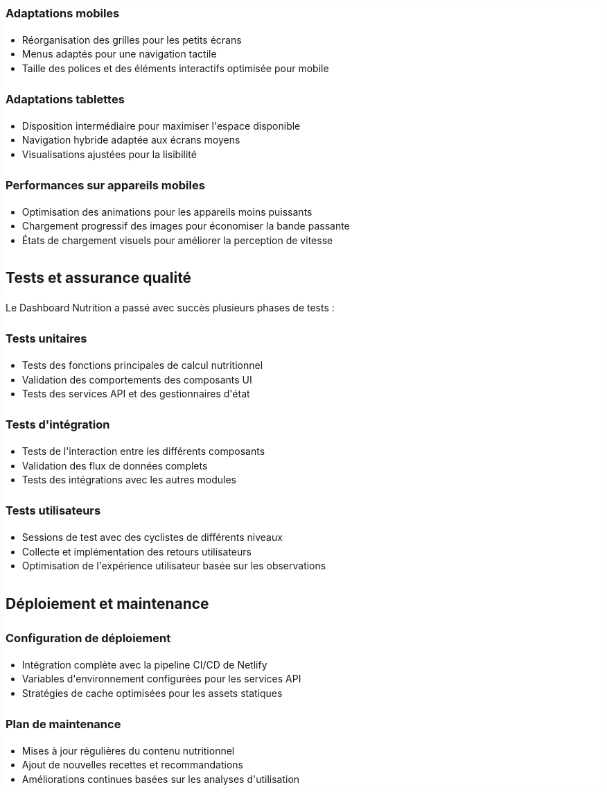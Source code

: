 ### Adaptations mobiles

- Réorganisation des grilles pour les petits écrans
- Menus adaptés pour une navigation tactile
- Taille des polices et des éléments interactifs optimisée pour mobile

### Adaptations tablettes

- Disposition intermédiaire pour maximiser l'espace disponible
- Navigation hybride adaptée aux écrans moyens
- Visualisations ajustées pour la lisibilité

### Performances sur appareils mobiles

- Optimisation des animations pour les appareils moins puissants
- Chargement progressif des images pour économiser la bande passante
- États de chargement visuels pour améliorer la perception de vitesse

## Tests et assurance qualité

Le Dashboard Nutrition a passé avec succès plusieurs phases de tests :

### Tests unitaires

- Tests des fonctions principales de calcul nutritionnel
- Validation des comportements des composants UI
- Tests des services API et des gestionnaires d'état

### Tests d'intégration

- Tests de l'interaction entre les différents composants
- Validation des flux de données complets
- Tests des intégrations avec les autres modules

### Tests utilisateurs

- Sessions de test avec des cyclistes de différents niveaux
- Collecte et implémentation des retours utilisateurs
- Optimisation de l'expérience utilisateur basée sur les observations

## Déploiement et maintenance

### Configuration de déploiement

- Intégration complète avec la pipeline CI/CD de Netlify
- Variables d'environnement configurées pour les services API
- Stratégies de cache optimisées pour les assets statiques

### Plan de maintenance

- Mises à jour régulières du contenu nutritionnel
- Ajout de nouvelles recettes et recommandations
- Améliorations continues basées sur les analyses d'utilisation

